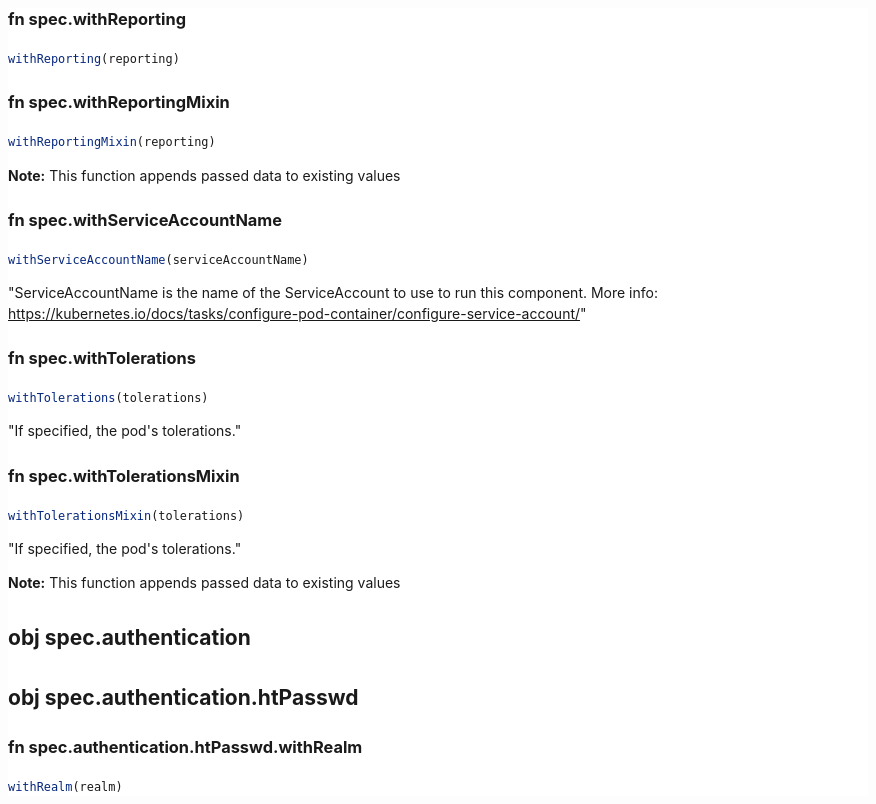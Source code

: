 ### fn spec.withReporting

```ts
withReporting(reporting)
```



### fn spec.withReportingMixin

```ts
withReportingMixin(reporting)
```



**Note:** This function appends passed data to existing values

### fn spec.withServiceAccountName

```ts
withServiceAccountName(serviceAccountName)
```

"ServiceAccountName is the name of the ServiceAccount to use to run this component. More info: https://kubernetes.io/docs/tasks/configure-pod-container/configure-service-account/"

### fn spec.withTolerations

```ts
withTolerations(tolerations)
```

"If specified, the pod's tolerations."

### fn spec.withTolerationsMixin

```ts
withTolerationsMixin(tolerations)
```

"If specified, the pod's tolerations."

**Note:** This function appends passed data to existing values

## obj spec.authentication



## obj spec.authentication.htPasswd



### fn spec.authentication.htPasswd.withRealm

```ts
withRealm(realm)
```
